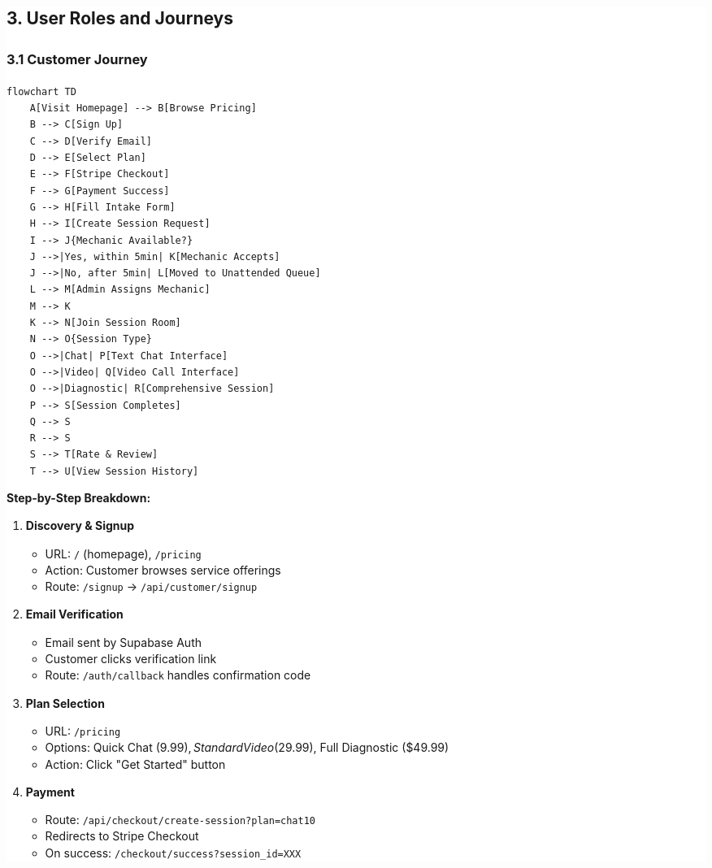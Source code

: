
## 3. User Roles and Journeys

### 3.1 Customer Journey

```mermaid
flowchart TD
    A[Visit Homepage] --> B[Browse Pricing]
    B --> C[Sign Up]
    C --> D[Verify Email]
    D --> E[Select Plan]
    E --> F[Stripe Checkout]
    F --> G[Payment Success]
    G --> H[Fill Intake Form]
    H --> I[Create Session Request]
    I --> J{Mechanic Available?}
    J -->|Yes, within 5min| K[Mechanic Accepts]
    J -->|No, after 5min| L[Moved to Unattended Queue]
    L --> M[Admin Assigns Mechanic]
    M --> K
    K --> N[Join Session Room]
    N --> O{Session Type}
    O -->|Chat| P[Text Chat Interface]
    O -->|Video| Q[Video Call Interface]
    O -->|Diagnostic| R[Comprehensive Session]
    P --> S[Session Completes]
    Q --> S
    R --> S
    S --> T[Rate & Review]
    T --> U[View Session History]
```

**Step-by-Step Breakdown:**

1. **Discovery & Signup**
   - URL: `/` (homepage), `/pricing`
   - Action: Customer browses service offerings
   - Route: `/signup` → `/api/customer/signup`

2. **Email Verification**
   - Email sent by Supabase Auth
   - Customer clicks verification link
   - Route: `/auth/callback` handles confirmation code

3. **Plan Selection**
   - URL: `/pricing`
   - Options: Quick Chat ($9.99), Standard Video ($29.99), Full Diagnostic ($49.99)
   - Action: Click "Get Started" button

4. **Payment**
   - Route: `/api/checkout/create-session?plan=chat10`
   - Redirects to Stripe Checkout
   - On success: `/checkout/success?session_id=XXX`
